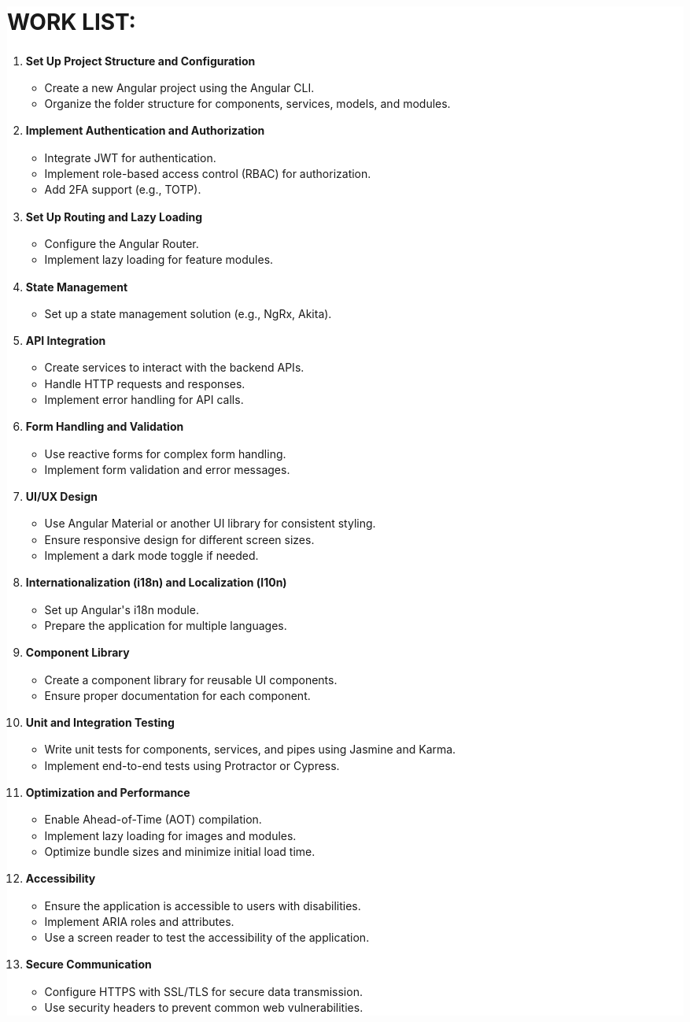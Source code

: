 
# WORK LIST:

1. **Set Up Project Structure and Configuration**
   - Create a new Angular project using the Angular CLI.
   - Organize the folder structure for components, services, models, and modules.

2. **Implement Authentication and Authorization**
   - Integrate JWT for authentication.
   - Implement role-based access control (RBAC) for authorization.
   - Add 2FA support (e.g., TOTP).

3. **Set Up Routing and Lazy Loading**
   - Configure the Angular Router.
   - Implement lazy loading for feature modules.

4. **State Management**
   - Set up a state management solution (e.g., NgRx, Akita).

5. **API Integration**
   - Create services to interact with the backend APIs.
   - Handle HTTP requests and responses.
   - Implement error handling for API calls.

6. **Form Handling and Validation**
   - Use reactive forms for complex form handling.
   - Implement form validation and error messages.

7. **UI/UX Design**
   - Use Angular Material or another UI library for consistent styling.
   - Ensure responsive design for different screen sizes.
   - Implement a dark mode toggle if needed.

8. **Internationalization (i18n) and Localization (l10n)**
   - Set up Angular's i18n module.
   - Prepare the application for multiple languages.

9. **Component Library**
   - Create a component library for reusable UI components.
   - Ensure proper documentation for each component.

10. **Unit and Integration Testing**
    - Write unit tests for components, services, and pipes using Jasmine and Karma.
    - Implement end-to-end tests using Protractor or Cypress.

11. **Optimization and Performance**
    - Enable Ahead-of-Time (AOT) compilation.
    - Implement lazy loading for images and modules.
    - Optimize bundle sizes and minimize initial load time.

12. **Accessibility**
    - Ensure the application is accessible to users with disabilities.
    - Implement ARIA roles and attributes.
    - Use a screen reader to test the accessibility of the application.

13. **Secure Communication**
    - Configure HTTPS with SSL/TLS for secure data transmission.
    - Use security headers to prevent common web vulnerabilities.
